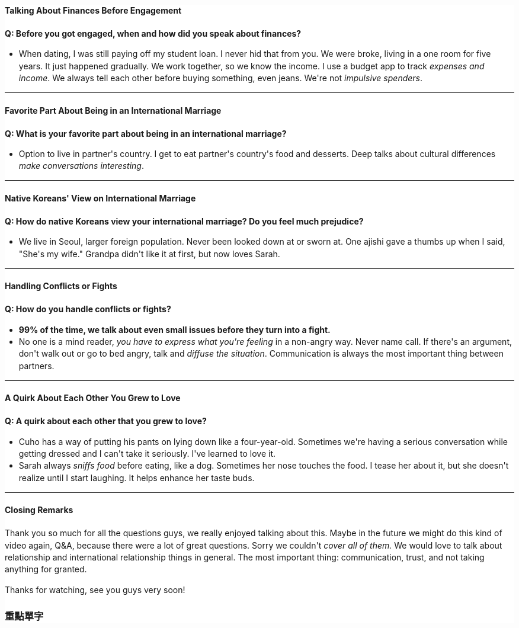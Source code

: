 
#### Talking About Finances Before Engagement
**Q: Before you got engaged, when and how did you speak about finances?**
- When dating, I was still paying off my student loan. I never hid that from you. We were broke, living in a one room for five years. It just happened gradually. We work together, so we know the income. I use a budget app to track *expenses and income*. We always tell each other before buying something, even jeans. We're not *impulsive spenders*.

---

#### Favorite Part About Being in an International Marriage
**Q: What is your favorite part about being in an international marriage?**
- Option to live in partner's country. I get to eat partner's country's food and desserts. Deep talks about cultural differences *make conversations interesting*.

---

#### Native Koreans' View on International Marriage
**Q: How do native Koreans view your international marriage? Do you feel much prejudice?**
- We live in Seoul, larger foreign population. Never been looked down at or sworn at. One ajishi gave a thumbs up when I said, "She's my wife." Grandpa didn't like it at first, but now loves Sarah.

---

#### Handling Conflicts or Fights
**Q: How do you handle conflicts or fights?**
- **99% of the time, we talk about even small issues before they turn into a fight.**
- No one is a mind reader, *you have to express what you're feeling* in a non-angry way. Never name call. If there's an argument, don't walk out or go to bed angry, talk and *diffuse the situation*. Communication is always the most important thing between partners.

---

#### A Quirk About Each Other You Grew to Love
**Q: A quirk about each other that you grew to love?**
- Cuho has a way of putting his pants on lying down like a four-year-old. Sometimes we're having a serious conversation while getting dressed and I can't take it seriously. I've learned to love it.
- Sarah always *sniffs food* before eating, like a dog. Sometimes her nose touches the food. I tease her about it, but she doesn't realize until I start laughing. It helps enhance her taste buds.

---

#### Closing Remarks
Thank you so much for all the questions guys, we really enjoyed talking about this. Maybe in the future we might do this kind of video again, Q&A, because there were a lot of great questions. Sorry we couldn't *cover all of them.* We would love to talk about relationship and international relationship things in general. The most important thing: communication, trust, and not taking anything for granted.

Thanks for watching, see you guys very soon!




 ### 重點單字
